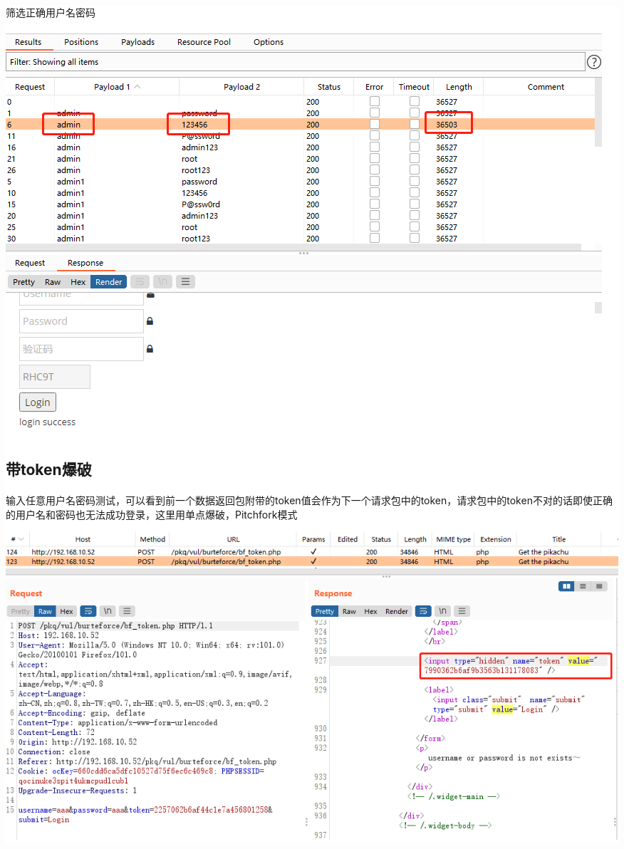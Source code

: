 筛选正确用户名密码

![](..\img\Pikachu\2022-06-24-17-45-51.png)

## 带token爆破

输入任意用户名密码测试，可以看到前一个数据返回包附带的token值会作为下一个请求包中的token，请求包中的token不对的话即使正确的用户名和密码也无法成功登录，这里用单点爆破，Pitchfork模式

![](..\img\Pikachu\2022-06-25-14-54-00.png)
